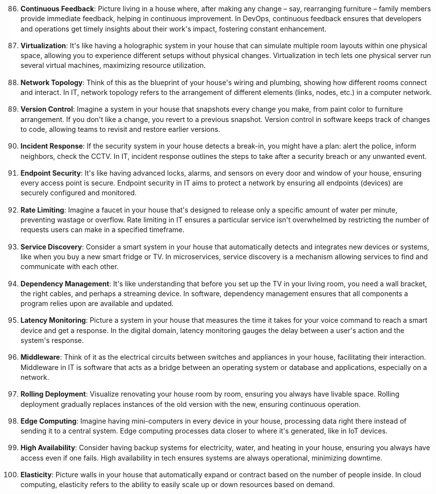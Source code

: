 86. **Continuous Feedback**: Picture living in a house where, after making any change – say, rearranging furniture – family members provide immediate feedback, helping in continuous improvement. In DevOps, continuous feedback ensures that developers and operations get timely insights about their work's impact, fostering constant enhancement.

87. **Virtualization**: It's like having a holographic system in your house that can simulate multiple room layouts within one physical space, allowing you to experience different setups without physical changes. Virtualization in tech lets one physical server run several virtual machines, maximizing resource utilization.

88. **Network Topology**: Think of this as the blueprint of your house's wiring and plumbing, showing how different rooms connect and interact. In IT, network topology refers to the arrangement of different elements (links, nodes, etc.) in a computer network.

89. **Version Control**: Imagine a system in your house that snapshots every change you make, from paint color to furniture arrangement. If you don't like a change, you revert to a previous snapshot. Version control in software keeps track of changes to code, allowing teams to revisit and restore earlier versions.

90. **Incident Response**: If the security system in your house detects a break-in, you might have a plan: alert the police, inform neighbors, check the CCTV. In IT, incident response outlines the steps to take after a security breach or any unwanted event.

91. **Endpoint Security**: It's like having advanced locks, alarms, and sensors on every door and window of your house, ensuring every access point is secure. Endpoint security in IT aims to protect a network by ensuring all endpoints (devices) are securely configured and monitored.

92. **Rate Limiting**: Imagine a faucet in your house that's designed to release only a specific amount of water per minute, preventing wastage or overflow. Rate limiting in IT ensures a particular service isn't overwhelmed by restricting the number of requests users can make in a specified timeframe.

93. **Service Discovery**: Consider a smart system in your house that automatically detects and integrates new devices or systems, like when you buy a new smart fridge or TV. In microservices, service discovery is a mechanism allowing services to find and communicate with each other.

94. **Dependency Management**: It's like understanding that before you set up the TV in your living room, you need a wall bracket, the right cables, and perhaps a streaming device. In software, dependency management ensures that all components a program relies upon are available and updated.

95. **Latency Monitoring**: Picture a system in your house that measures the time it takes for your voice command to reach a smart device and get a response. In the digital domain, latency monitoring gauges the delay between a user's action and the system's response.

96. **Middleware**: Think of it as the electrical circuits between switches and appliances in your house, facilitating their interaction. Middleware in IT is software that acts as a bridge between an operating system or database and applications, especially on a network.

97. **Rolling Deployment**: Visualize renovating your house room by room, ensuring you always have livable space. Rolling deployment gradually replaces instances of the old version with the new, ensuring continuous operation.

98. **Edge Computing**: Imagine having mini-computers in every device in your house, processing data right there instead of sending it to a central system. Edge computing processes data closer to where it's generated, like in IoT devices.

99. **High Availability**: Consider having backup systems for electricity, water, and heating in your house, ensuring you always have access even if one fails. High availability in tech ensures systems are always operational, minimizing downtime.

100. **Elasticity**: Picture walls in your house that automatically expand or contract based on the number of people inside. In cloud computing, elasticity refers to the ability to easily scale up or down resources based on demand.

